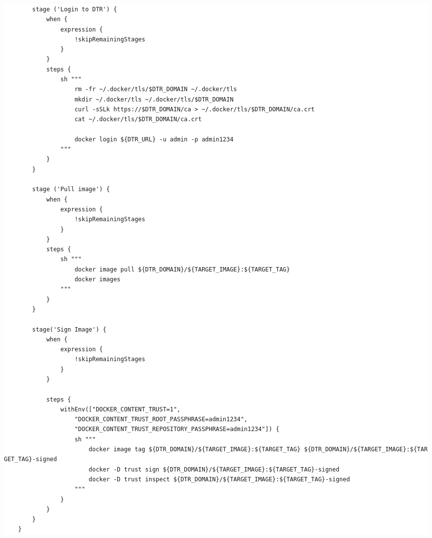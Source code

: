 	        stage ('Login to DTR') {
	            when {
	                expression {
	                    !skipRemainingStages
	                }
	            }
	            steps {
	                sh """
	                    rm -fr ~/.docker/tls/$DTR_DOMAIN ~/.docker/tls
	                    mkdir ~/.docker/tls ~/.docker/tls/$DTR_DOMAIN
	                    curl -sSLk https://$DTR_DOMAIN/ca > ~/.docker/tls/$DTR_DOMAIN/ca.crt
	                    cat ~/.docker/tls/$DTR_DOMAIN/ca.crt

	                    docker login ${DTR_URL} -u admin -p admin1234
	                """
	            }
	        }

	        stage ('Pull image') {
	            when {
	                expression {
	                    !skipRemainingStages
	                }
	            }
	            steps {
	                sh """
	                    docker image pull ${DTR_DOMAIN}/${TARGET_IMAGE}:${TARGET_TAG}
	                    docker images
	                """
	            }
	        }

	        stage('Sign Image') {
	            when {
	                expression {
	                    !skipRemainingStages
	                }
	            }

	            steps {
	                withEnv(["DOCKER_CONTENT_TRUST=1",
	                    "DOCKER_CONTENT_TRUST_ROOT_PASSPHRASE=admin1234",
	                    "DOCKER_CONTENT_TRUST_REPOSITORY_PASSPHRASE=admin1234"]) {
	                    sh """
	                        docker image tag ${DTR_DOMAIN}/${TARGET_IMAGE}:${TARGET_TAG} ${DTR_DOMAIN}/${TARGET_IMAGE}:${TARGET_TAG}-signed
	                        docker -D trust sign ${DTR_DOMAIN}/${TARGET_IMAGE}:${TARGET_TAG}-signed
	                        docker -D trust inspect ${DTR_DOMAIN}/${TARGET_IMAGE}:${TARGET_TAG}-signed
	                    """
	                }
	            }
	        }
	    }
